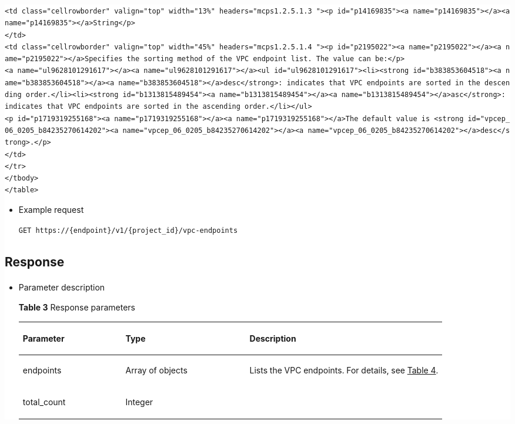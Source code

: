     <td class="cellrowborder" valign="top" width="13%" headers="mcps1.2.5.1.3 "><p id="p14169835"><a name="p14169835"></a><a name="p14169835"></a>String</p>
    </td>
    <td class="cellrowborder" valign="top" width="45%" headers="mcps1.2.5.1.4 "><p id="p2195022"><a name="p2195022"></a><a name="p2195022"></a>Specifies the sorting method of the VPC endpoint list. The value can be:</p>
    <a name="ul9628101291617"></a><a name="ul9628101291617"></a><ul id="ul9628101291617"><li><strong id="b383853604518"><a name="b383853604518"></a><a name="b383853604518"></a>desc</strong>: indicates that VPC endpoints are sorted in the descending order.</li><li><strong id="b1313815489454"><a name="b1313815489454"></a><a name="b1313815489454"></a>asc</strong>: indicates that VPC endpoints are sorted in the ascending order.</li></ul>
    <p id="p1719319255168"><a name="p1719319255168"></a><a name="p1719319255168"></a>The default value is <strong id="vpcep_06_0205_b84235270614202"><a name="vpcep_06_0205_b84235270614202"></a><a name="vpcep_06_0205_b84235270614202"></a>desc</strong>.</p>
    </td>
    </tr>
    </tbody>
    </table>

-   Example request

    ```
    GET https://{endpoint}/v1/{project_id}/vpc-endpoints
    ```


## Response<a name="section6891296"></a>

-   Parameter description

    **Table  3**  Response parameters

    <a name="table62266580"></a>
    <table><thead align="left"><tr id="row18576134"><th class="cellrowborder" valign="top" width="24.242424242424242%" id="mcps1.2.4.1.1"><p id="p28271860"><a name="p28271860"></a><a name="p28271860"></a><strong id="b214385500"><a name="b214385500"></a><a name="b214385500"></a>Parameter</strong></p>
    </th>
    <th class="cellrowborder" valign="top" width="29.292929292929294%" id="mcps1.2.4.1.2"><p id="p8319290"><a name="p8319290"></a><a name="p8319290"></a><strong id="b1420988526"><a name="b1420988526"></a><a name="b1420988526"></a>Type</strong></p>
    </th>
    <th class="cellrowborder" valign="top" width="46.464646464646464%" id="mcps1.2.4.1.3"><p id="p2773889"><a name="p2773889"></a><a name="p2773889"></a><strong id="b641034115"><a name="b641034115"></a><a name="b641034115"></a>Description</strong></p>
    </th>
    </tr>
    </thead>
    <tbody><tr id="row23358448"><td class="cellrowborder" valign="top" width="24.242424242424242%" headers="mcps1.2.4.1.1 "><p id="p12986160"><a name="p12986160"></a><a name="p12986160"></a>endpoints</p>
    </td>
    <td class="cellrowborder" valign="top" width="29.292929292929294%" headers="mcps1.2.4.1.2 "><p id="p45246057"><a name="p45246057"></a><a name="p45246057"></a>Array of objects</p>
    </td>
    <td class="cellrowborder" valign="top" width="46.464646464646464%" headers="mcps1.2.4.1.3 "><p id="p41051970"><a name="p41051970"></a><a name="p41051970"></a>Lists the VPC endpoints. For details, see <a href="#table66917326">Table 4</a>.</p>
    </td>
    </tr>
    <tr id="row33923410"><td class="cellrowborder" valign="top" width="24.242424242424242%" headers="mcps1.2.4.1.1 "><p id="p63441662"><a name="p63441662"></a><a name="p63441662"></a>total_count</p>
    </td>
    <td class="cellrowborder" valign="top" width="29.292929292929294%" headers="mcps1.2.4.1.2 "><p id="p38501023"><a name="p38501023"></a><a name="p38501023"></a>Integer</p>
    </td>